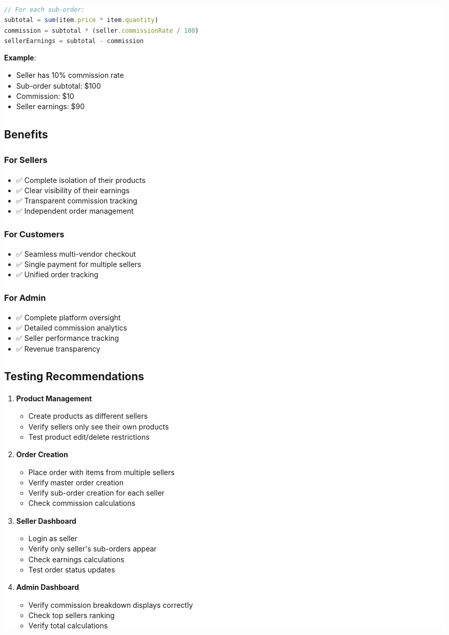 ```javascript
// For each sub-order:
subtotal = sum(item.price * item.quantity)
commission = subtotal * (seller.commissionRate / 100)
sellerEarnings = subtotal - commission
```

**Example**:
- Seller has 10% commission rate
- Sub-order subtotal: $100
- Commission: $10
- Seller earnings: $90

## Benefits

### For Sellers
- ✅ Complete isolation of their products
- ✅ Clear visibility of their earnings
- ✅ Transparent commission tracking
- ✅ Independent order management

### For Customers
- ✅ Seamless multi-vendor checkout
- ✅ Single payment for multiple sellers
- ✅ Unified order tracking

### For Admin
- ✅ Complete platform oversight
- ✅ Detailed commission analytics
- ✅ Seller performance tracking
- ✅ Revenue transparency

## Testing Recommendations

1. **Product Management**
   - Create products as different sellers
   - Verify sellers only see their own products
   - Test product edit/delete restrictions

2. **Order Creation**
   - Place order with items from multiple sellers
   - Verify master order creation
   - Verify sub-order creation for each seller
   - Check commission calculations

3. **Seller Dashboard**
   - Login as seller
   - Verify only seller's sub-orders appear
   - Check earnings calculations
   - Test order status updates

4. **Admin Dashboard**
   - Verify commission breakdown displays correctly
   - Check top sellers ranking
   - Verify total calculations
